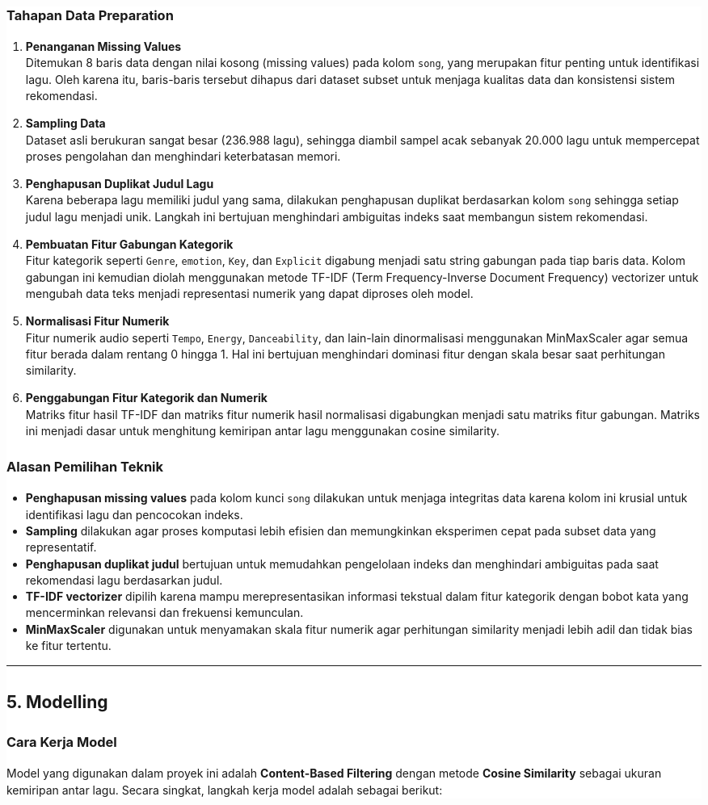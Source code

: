 ### Tahapan Data Preparation  

1. **Penanganan Missing Values**  
   Ditemukan 8 baris data dengan nilai kosong (missing values) pada kolom `song`, yang merupakan fitur penting untuk identifikasi lagu. Oleh karena itu, baris-baris tersebut dihapus dari dataset subset untuk menjaga kualitas data dan konsistensi sistem rekomendasi.

2. **Sampling Data**  
   Dataset asli berukuran sangat besar (236.988  lagu), sehingga diambil sampel acak sebanyak 20.000 lagu untuk mempercepat proses pengolahan dan menghindari keterbatasan memori.

3. **Penghapusan Duplikat Judul Lagu**  
   Karena beberapa lagu memiliki judul yang sama, dilakukan penghapusan duplikat berdasarkan kolom `song` sehingga setiap judul lagu menjadi unik. Langkah ini bertujuan menghindari ambiguitas indeks saat membangun sistem rekomendasi.

4. **Pembuatan Fitur Gabungan Kategorik**  
   Fitur kategorik seperti `Genre`, `emotion`, `Key`, dan `Explicit` digabung menjadi satu string gabungan pada tiap baris data. Kolom gabungan ini kemudian diolah menggunakan metode TF-IDF (Term Frequency-Inverse Document Frequency) vectorizer untuk mengubah data teks menjadi representasi numerik yang dapat diproses oleh model.

5. **Normalisasi Fitur Numerik**  
   Fitur numerik audio seperti `Tempo`, `Energy`, `Danceability`, dan lain-lain dinormalisasi menggunakan MinMaxScaler agar semua fitur berada dalam rentang 0 hingga 1. Hal ini bertujuan menghindari dominasi fitur dengan skala besar saat perhitungan similarity.

6. **Penggabungan Fitur Kategorik dan Numerik**  
   Matriks fitur hasil TF-IDF dan matriks fitur numerik hasil normalisasi digabungkan menjadi satu matriks fitur gabungan. Matriks ini menjadi dasar untuk menghitung kemiripan antar lagu menggunakan cosine similarity.

### Alasan Pemilihan Teknik  
- **Penghapusan missing values** pada kolom kunci `song` dilakukan untuk menjaga integritas data karena kolom ini krusial untuk identifikasi lagu dan pencocokan indeks.  
- **Sampling** dilakukan agar proses komputasi lebih efisien dan memungkinkan eksperimen cepat pada subset data yang representatif.  
- **Penghapusan duplikat judul** bertujuan untuk memudahkan pengelolaan indeks dan menghindari ambiguitas pada saat rekomendasi lagu berdasarkan judul.  
- **TF-IDF vectorizer** dipilih karena mampu merepresentasikan informasi tekstual dalam fitur kategorik dengan bobot kata yang mencerminkan relevansi dan frekuensi kemunculan.  
- **MinMaxScaler** digunakan untuk menyamakan skala fitur numerik agar perhitungan similarity menjadi lebih adil dan tidak bias ke fitur tertentu.

---

## 5. Modelling


### Cara Kerja Model  
Model yang digunakan dalam proyek ini adalah **Content-Based Filtering** dengan metode **Cosine Similarity** sebagai ukuran kemiripan antar lagu. Secara singkat, langkah kerja model adalah sebagai berikut:
